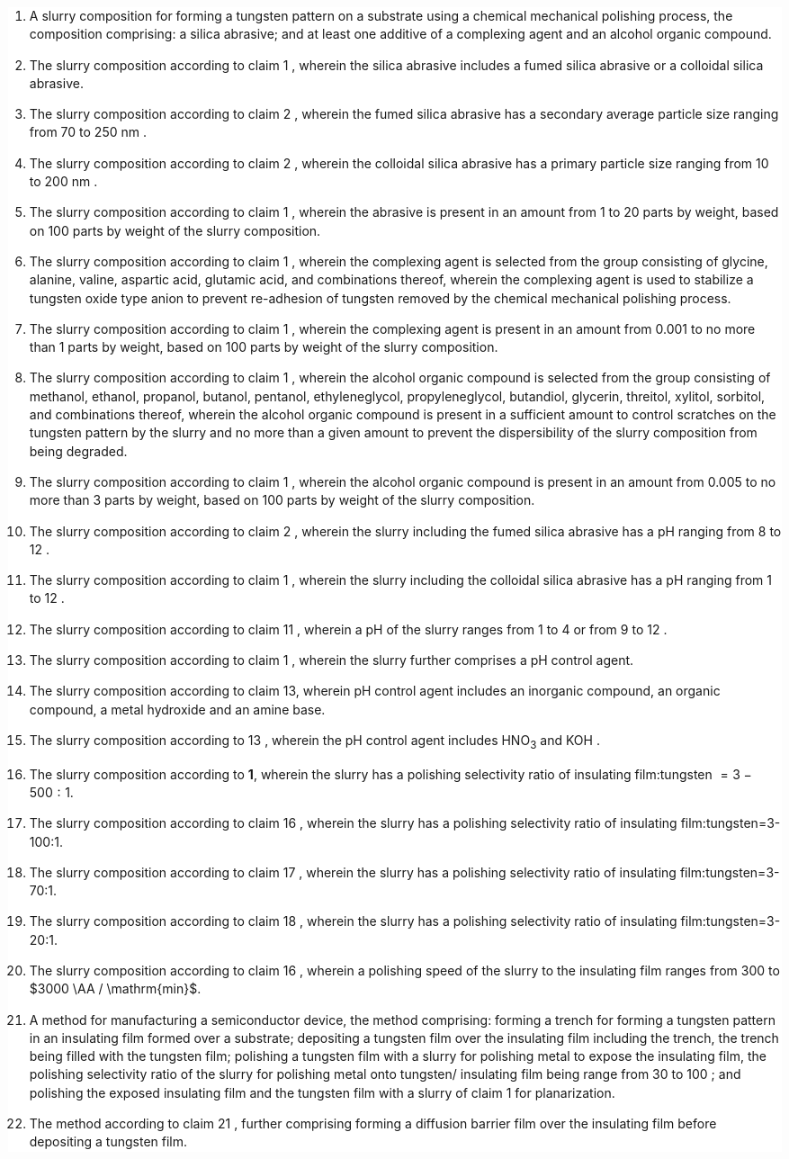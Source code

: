 1. A slurry composition for forming a tungsten pattern on a substrate using a chemical mechanical polishing process, the composition comprising:
a silica abrasive; and
at least one additive of a complexing agent and an alcohol organic compound.
2. The slurry composition according to claim 1 , wherein the silica abrasive includes a fumed silica abrasive or a colloidal silica abrasive.
3. The slurry composition according to claim 2 , wherein the fumed silica abrasive has a secondary average particle size ranging from 70 to 250 nm .
4. The slurry composition according to claim 2 , wherein the colloidal silica abrasive has a primary particle size ranging from 10 to 200 nm .
5. The slurry composition according to claim 1 , wherein the abrasive is present in an amount from 1 to 20 parts by weight, based on 100 parts by weight of the slurry composition.
6. The slurry composition according to claim 1 , wherein the complexing agent is selected from the group consisting of glycine, alanine, valine, aspartic acid, glutamic acid, and combinations thereof,
wherein the complexing agent is used to stabilize a tungsten oxide type anion to prevent re-adhesion of tungsten removed by the chemical mechanical polishing process.
7. The slurry composition according to claim 1 , wherein the complexing agent is present in an amount from 0.001 to no more than 1 parts by weight, based on 100 parts by weight of the slurry composition.
8. The slurry composition according to claim 1 , wherein the alcohol organic compound is selected from the group consisting of methanol, ethanol, propanol, butanol, pentanol, ethyleneglycol, propyleneglycol, butandiol, glycerin, threitol, xylitol, sorbitol, and combinations thereof,
wherein the alcohol organic compound is present in a sufficient amount to control scratches on the tungsten pattern by the slurry and no more than a given amount to prevent the dispersibility of the slurry composition from being degraded.
9. The slurry composition according to claim 1 , wherein the alcohol organic compound is present in an amount from 0.005 to no more than 3 parts by weight, based on 100 parts by weight of the slurry composition.
10. The slurry composition according to claim 2 , wherein the slurry including the fumed silica abrasive has a pH ranging from 8 to 12 .
11. The slurry composition according to claim 1 , wherein the slurry including the colloidal silica abrasive has a pH ranging from 1 to 12 .
12. The slurry composition according to claim 11 , wherein a pH of the slurry ranges from 1 to 4 or from 9 to 12 .
13. The slurry composition according to claim 1 , wherein the slurry further comprises a pH control agent.

14. The slurry composition according to claim 13, wherein pH control agent includes an inorganic compound, an organic compound, a metal hydroxide and an amine base.
15. The slurry composition according to 13 , wherein the pH control agent includes $\mathrm{HNO}_{3}$ and KOH .
16. The slurry composition according to $\mathbf{1}$, wherein the slurry has a polishing selectivity ratio of insulating film:tungsten $=3-500: 1$.
17. The slurry composition according to claim 16 , wherein the slurry has a polishing selectivity ratio of insulating film:tungsten=3-100:1.
18. The slurry composition according to claim 17 , wherein the slurry has a polishing selectivity ratio of insulating film:tungsten=3-70:1.
19. The slurry composition according to claim 18 , wherein the slurry has a polishing selectivity ratio of insulating film:tungsten=3-20:1.
20. The slurry composition according to claim 16 , wherein a polishing speed of the slurry to the insulating film ranges from 300 to $3000 \AA / \mathrm{min}$.
21. A method for manufacturing a semiconductor device, the method comprising:
forming a trench for forming a tungsten pattern in an insulating film formed over a substrate;
depositing a tungsten film over the insulating film including the trench, the trench being filled with the tungsten film;
polishing a tungsten film with a slurry for polishing metal to expose the insulating film, the polishing selectivity
ratio of the slurry for polishing metal onto tungsten/ insulating film being range from 30 to 100 ; and
polishing the exposed insulating film and the tungsten film with a slurry of claim 1 for planarization.
22. The method according to claim 21 , further comprising forming a diffusion barrier film over the insulating film before depositing a tungsten film.